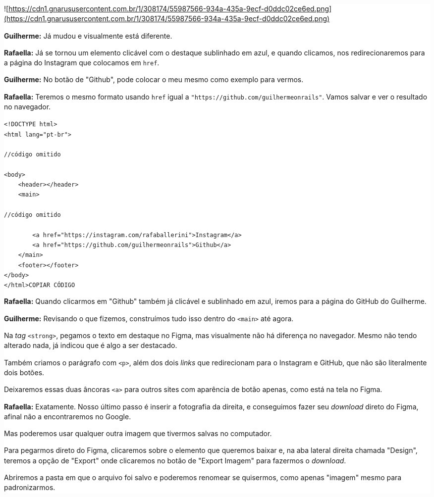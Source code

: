![https://cdn1.gnarususercontent.com.br/1/308174/55987566-934a-435a-9ecf-d0ddc02ce6ed.png](https://cdn1.gnarususercontent.com.br/1/308174/55987566-934a-435a-9ecf-d0ddc02ce6ed.png)

**Guilherme:** Já mudou e visualmente está diferente.

**Rafaella:** Já se tornou um elemento clicável com o destaque sublinhado em azul, e quando clicamos, nos redirecionaremos para a página do Instagram que colocamos em `href`.

**Guilherme:** No botão de "Github", pode colocar o meu mesmo como exemplo para vermos.

**Rafaella:** Teremos o mesmo formato usando `href` igual a `"https://github.com/guilhermeonrails"`. Vamos salvar e ver o resultado no navegador.

```
<!DOCTYPE html>
<html lang="pt-br">

//código omitido

<body>
    <header></header>
    <main>

//código omitido

        <a href="https://instagram.com/rafaballerini">Instagram</a>
        <a href="https://github.com/guilhermeonrails">Github</a>
    </main>
    <footer></footer>
</body>
</html>COPIAR CÓDIGO
```

**Rafaella:** Quando clicarmos em "Github" também já clicável e sublinhado em azul, iremos para a página do GitHub do Guilherme.

**Guilherme:** Revisando o que fizemos, construímos tudo isso dentro do `<main>` até agora.

Na *tag* `<strong>`, pegamos o texto em destaque no Figma, mas visualmente não há diferença no navegador. Mesmo não tendo alterado nada, já indicou que é algo a ser destacado.

Também criamos o parágrafo com `<p>`, além dos dois *links* que redirecionam para o Instagram e GitHub, que não são literalmente dois botões.

Deixaremos essas duas âncoras `<a>` para outros sites com aparência de botão apenas, como está na tela no Figma.

**Rafaella:** Exatamente. Nosso último passo é inserir a fotografia da direita, e conseguimos fazer seu *download* direto do Figma, afinal não a encontraremos no Google.

Mas poderemos usar qualquer outra imagem que tivermos salvas no computador.

Para pegarmos direto do Figma, clicaremos sobre o elemento que queremos baixar e, na aba lateral direita chamada "Design", teremos a opção de "Export" onde clicaremos no botão de "Export Imagem" para fazermos o *download*.

Abriremos a pasta em que o arquivo foi salvo e poderemos renomear se quisermos, como apenas "imagem" mesmo para padronizarmos.
